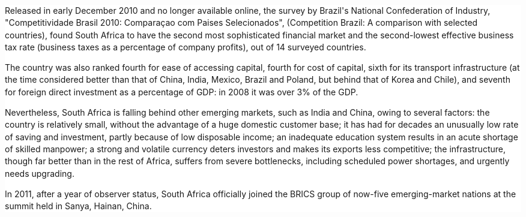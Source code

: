 Released in early December 2010 and no longer available online, the survey by
Brazil's National Confederation of Industry, "Competitividade Brasil 2010:
Comparaçao com Paises Selecionados", (Competition Brazil: A comparison with
selected countries), found South Africa to have the second most sophisticated
financial market and the second-lowest effective business tax rate (business
taxes as a percentage of company profits), out of 14 surveyed countries.

The country was also ranked fourth for ease of accessing capital, fourth for
cost of capital, sixth for its transport infrastructure (at the time
considered better than that of China, India, Mexico, Brazil and Poland, but
behind that of Korea and Chile), and seventh for foreign direct investment as
a percentage of GDP: in 2008 it was over 3% of the GDP.

Nevertheless, South Africa is falling behind other emerging markets, such as
India and China, owing to several factors: the country is relatively small,
without the advantage of a huge domestic customer base; it has had for decades
an unusually low rate of saving and investment, partly because of low
disposable income; an inadequate education system results in an acute shortage
of skilled manpower; a strong and volatile currency deters investors and makes
its exports less competitive; the infrastructure, though far better than in
the rest of Africa, suffers from severe bottlenecks, including scheduled power
shortages, and urgently needs upgrading.

In 2011, after a year of observer status, South Africa officially joined the
BRICS group of now-five emerging-market nations at the summit held in Sanya,
Hainan, China.